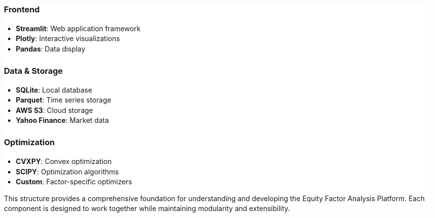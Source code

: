 ### Frontend
- **Streamlit**: Web application framework
- **Plotly**: Interactive visualizations
- **Pandas**: Data display

### Data & Storage
- **SQLite**: Local database
- **Parquet**: Time series storage
- **AWS S3**: Cloud storage
- **Yahoo Finance**: Market data

### Optimization
- **CVXPY**: Convex optimization
- **SCIPY**: Optimization algorithms
- **Custom**: Factor-specific optimizers

This structure provides a comprehensive foundation for understanding and developing the Equity Factor Analysis Platform. Each component is designed to work together while maintaining modularity and extensibility.
